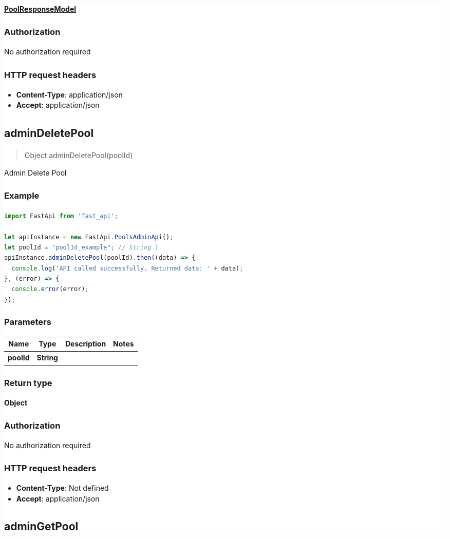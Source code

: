 [**PoolResponseModel**](PoolResponseModel.md)

### Authorization

No authorization required

### HTTP request headers

- **Content-Type**: application/json
- **Accept**: application/json


## adminDeletePool

> Object adminDeletePool(poolId)

Admin Delete Pool

### Example

```javascript
import FastApi from 'fast_api';

let apiInstance = new FastApi.PoolsAdminApi();
let poolId = "poolId_example"; // String | 
apiInstance.adminDeletePool(poolId).then((data) => {
  console.log('API called successfully. Returned data: ' + data);
}, (error) => {
  console.error(error);
});

```

### Parameters


Name | Type | Description  | Notes
------------- | ------------- | ------------- | -------------
 **poolId** | **String**|  | 

### Return type

**Object**

### Authorization

No authorization required

### HTTP request headers

- **Content-Type**: Not defined
- **Accept**: application/json


## adminGetPool
